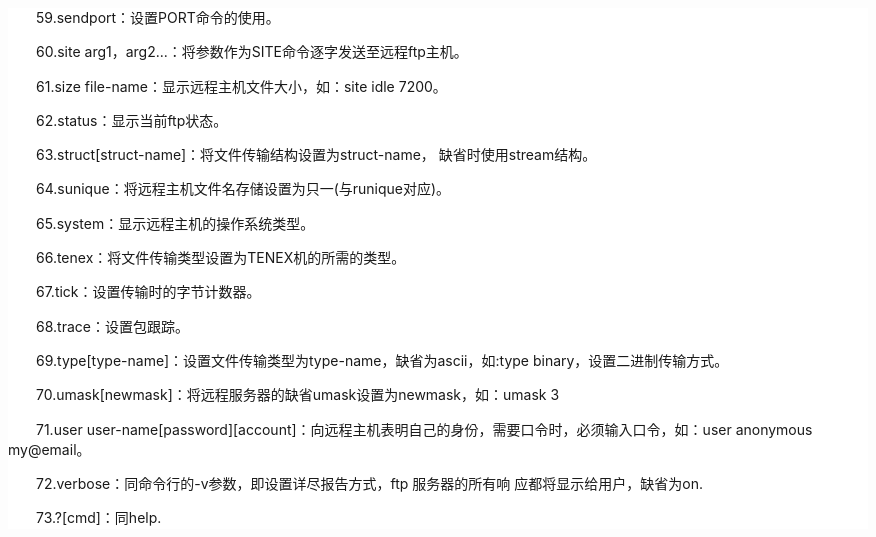 　　59.sendport：设置PORT命令的使用。

　　60.site arg1，arg2...：将参数作为SITE命令逐字发送至远程ftp主机。

　　61.size file-name：显示远程主机文件大小，如：site idle 7200。

　　62.status：显示当前ftp状态。

　　63.struct[struct-name]：将文件传输结构设置为struct-name， 缺省时使用stream结构。

　　64.sunique：将远程主机文件名存储设置为只一(与runique对应)。

　　65.system：显示远程主机的操作系统类型。

　　66.tenex：将文件传输类型设置为TENEX机的所需的类型。

　　67.tick：设置传输时的字节计数器。

　　68.trace：设置包跟踪。

　　69.type[type-name]：设置文件传输类型为type-name，缺省为ascii，如:type binary，设置二进制传输方式。

　　70.umask[newmask]：将远程服务器的缺省umask设置为newmask，如：umask 3

　　71.user user-name[password][account]：向远程主机表明自己的身份，需要口令时，必须输入口令，如：user anonymous my@email。

　　72.verbose：同命令行的-v参数，即设置详尽报告方式，ftp 服务器的所有响 应都将显示给用户，缺省为on.

　　73.?[cmd]：同help.